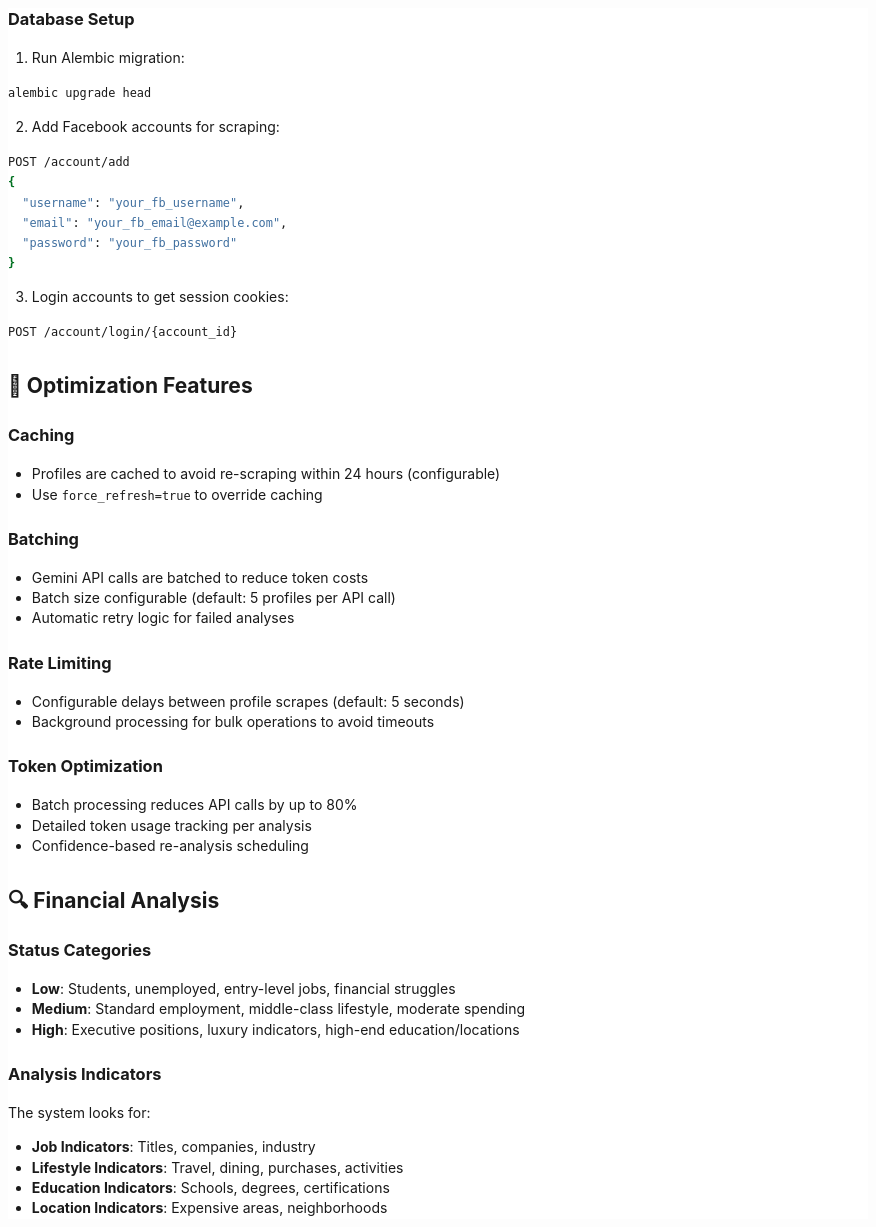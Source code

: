 ### Database Setup

1. Run Alembic migration:
```bash
alembic upgrade head
```

2. Add Facebook accounts for scraping:
```bash
POST /account/add
{
  "username": "your_fb_username",
  "email": "your_fb_email@example.com",
  "password": "your_fb_password"
}
```

3. Login accounts to get session cookies:
```bash
POST /account/login/{account_id}
```

## 🔧 Optimization Features

### Caching
- Profiles are cached to avoid re-scraping within 24 hours (configurable)
- Use `force_refresh=true` to override caching

### Batching
- Gemini API calls are batched to reduce token costs
- Batch size configurable (default: 5 profiles per API call)
- Automatic retry logic for failed analyses

### Rate Limiting
- Configurable delays between profile scrapes (default: 5 seconds)
- Background processing for bulk operations to avoid timeouts

### Token Optimization
- Batch processing reduces API calls by up to 80%
- Detailed token usage tracking per analysis
- Confidence-based re-analysis scheduling

## 🔍 Financial Analysis

### Status Categories
- **Low**: Students, unemployed, entry-level jobs, financial struggles
- **Medium**: Standard employment, middle-class lifestyle, moderate spending
- **High**: Executive positions, luxury indicators, high-end education/locations

### Analysis Indicators
The system looks for:
- **Job Indicators**: Titles, companies, industry
- **Lifestyle Indicators**: Travel, dining, purchases, activities
- **Education Indicators**: Schools, degrees, certifications
- **Location Indicators**: Expensive areas, neighborhoods
